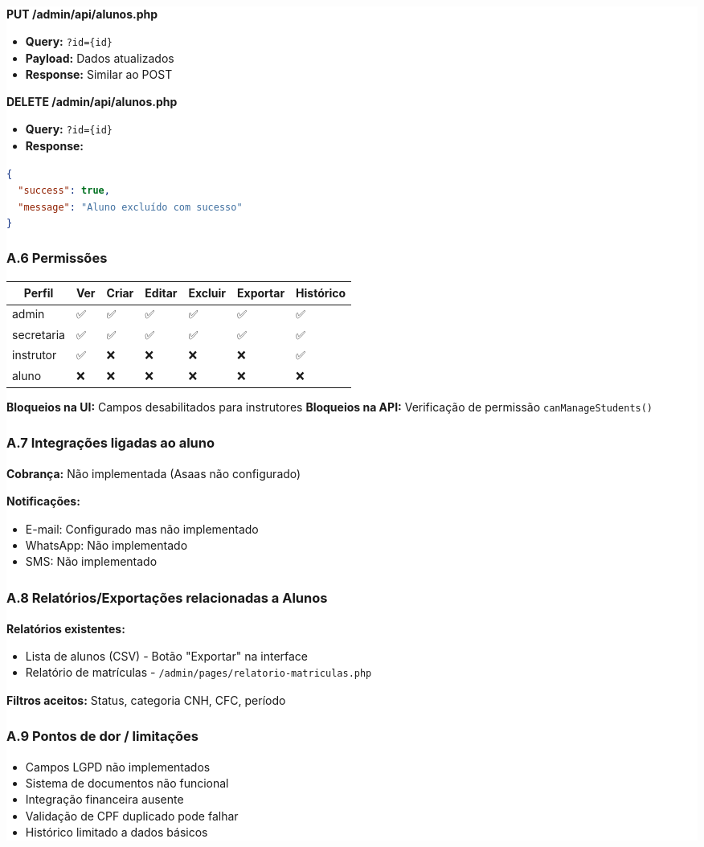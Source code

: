 **PUT /admin/api/alunos.php**
- **Query:** `?id={id}`
- **Payload:** Dados atualizados
- **Response:** Similar ao POST

**DELETE /admin/api/alunos.php**
- **Query:** `?id={id}`
- **Response:**
```json
{
  "success": true,
  "message": "Aluno excluído com sucesso"
}
```

### A.6 Permissões

| Perfil | Ver | Criar | Editar | Excluir | Exportar | Histórico |
|--------|-----|-------|--------|---------|----------|-----------|
| admin | ✅ | ✅ | ✅ | ✅ | ✅ | ✅ |
| secretaria | ✅ | ✅ | ✅ | ✅ | ✅ | ✅ |
| instrutor | ✅ | ❌ | ❌ | ❌ | ❌ | ✅ |
| aluno | ❌ | ❌ | ❌ | ❌ | ❌ | ❌ |

**Bloqueios na UI:** Campos desabilitados para instrutores
**Bloqueios na API:** Verificação de permissão `canManageStudents()`

### A.7 Integrações ligadas ao aluno

**Cobrança:** Não implementada (Asaas não configurado)

**Notificações:** 
- E-mail: Configurado mas não implementado
- WhatsApp: Não implementado
- SMS: Não implementado

### A.8 Relatórios/Exportações relacionadas a Alunos

**Relatórios existentes:**
- Lista de alunos (CSV) - Botão "Exportar" na interface
- Relatório de matrículas - `/admin/pages/relatorio-matriculas.php`

**Filtros aceitos:** Status, categoria CNH, CFC, período

### A.9 Pontos de dor / limitações

- Campos LGPD não implementados
- Sistema de documentos não funcional
- Integração financeira ausente
- Validação de CPF duplicado pode falhar
- Histórico limitado a dados básicos
